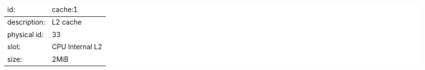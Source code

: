 </div>

</div>

<div class="indented">

<div class="indented">

<table width="100%" class="node" summary="attributes of cache:1">

<thead>

<tr>

<td class="first">id:</td>

<td class="second">

<div class="id">cache:1</div>

</td>

</tr>

</thead>

<tbody>

<tr>

<td class="first">description:</td>

<td class="second">L2 cache</td>

</tr>

<tr>

<td class="first">physical id:</td>

<td class="second">

<div class="id">33</div>

</td>

</tr>

<tr>

<td class="first">slot:</td>

<td class="second">CPU Internal L2</td>

</tr>

<tr>

<td class="first">size:</td>

<td class="second">2MiB</td>

</tr>

<tr>
